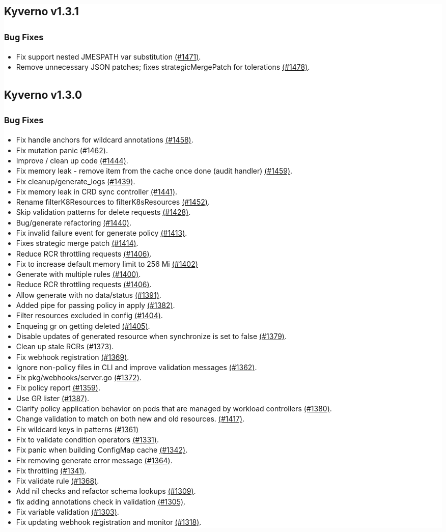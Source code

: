 ## Kyverno v1.3.1 
### Bug Fixes
- Fix support nested JMESPATH var substitution [(#1471)](https://github.com/kyverno/kyverno/pull/1471).
- Remove unnecessary JSON patches; fixes strategicMergePatch for tolerations [(#1478)](https://github.com/kyverno/kyverno/pull/1478).
  
## Kyverno v1.3.0
### Bug Fixes
- Fix handle anchors for wildcard annotations [(#1458)](https://github.com/kyverno/kyverno/pull/1458).
- Fix mutation panic [(#1462)](https://github.com/kyverno/kyverno/pull/1462).
- Improve / clean up code [(#1444)](https://github.com/kyverno/kyverno/pull/1444).
- Fix memory leak - remove item from the cache once done (audit handler) [(#1459)](https://github.com/kyverno/kyverno/pull/1459).
- Fix cleanup/generate_logs [(#1439)](https://github.com/kyverno/kyverno/pull/1439).
- Fix memory leak in CRD sync controller [(#1441)](https://github.com/kyverno/kyverno/pull/1441).
- Rename filterK8Resources to filterK8sResources [(#1452)](https://github.com/kyverno/kyverno/pull/1452).
- Skip validation patterns for delete requests [(#1428)](https://github.com/kyverno/kyverno/pull/1428).
- Bug/generate refactoring [(#1440)](https://github.com/kyverno/kyverno/pull/1440).
- Fix invalid failure event for generate policy [(#1413)](https://github.com/kyverno/kyverno/pull/1413).
- Fixes strategic merge patch [(#1414)](https://github.com/kyverno/kyverno/pull/1414).
- Reduce RCR throttling requests [(#1406)](https://github.com/kyverno/kyverno/pull/1406).
- Fix to increase default memory limit to 256 Mi [(#1402)](https://github.com/kyverno/kyverno/pull/1402)
- Generate with multiple rules [(#1400)](https://github.com/kyverno/kyverno/pull/1400).
- Reduce RCR throttling requests [(#1406)](https://github.com/kyverno/kyverno/pull/1406).
- Allow generate with no data/status [(#1391)](https://github.com/kyverno/kyverno/pull/1391).
- Added pipe for passing policy in apply [(#1382)](https://github.com/kyverno/kyverno/pull/1382).
- Filter resources excluded in config [(#1404)](https://github.com/kyverno/kyverno/pull/1404).
- Enqueing gr on getting deleted [(#1405)](https://github.com/kyverno/kyverno/pull/1405).
- Disable updates of generated resource when synchronize is set to false [(#1379)](https://github.com/kyverno/kyverno/pull/1379).
- Clean up stale RCRs [(#1373)](https://github.com/kyverno/kyverno/pull/1373).
- Fix webhook registration [(#1369)](https://github.com/kyverno/kyverno/pull/1369).
- Ignore non-policy files in CLI and improve validation messages [(#1362)](https://github.com/kyverno/kyverno/pull/1362).
- Fix pkg/webhooks/server.go [(#1372)](https://github.com/kyverno/kyverno/pull/1372).
- Fix policy report [(#1359)](https://github.com/kyverno/kyverno/pull/1359).
- Use GR lister [(#1387)](https://github.com/kyverno/kyverno/pull/1387).
- Clarify policy application behavior on pods that are managed by workload controllers [(#1380)](https://github.com/kyverno/kyverno/pull/1380).
- Change validation to match on both new and old resources.  [(#1417)](https://github.com/kyverno/kyverno/pull/1417).
- Fix wildcard keys in patterns [(#1361)](https://github.com/kyverno/kyverno/pull/1361)
- Fix to validate condition operators [(#1331)](https://github.com/kyverno/kyverno/pull/1331).
- Fix panic when building ConfigMap cache [(#1342)](https://github.com/kyverno/kyverno/pull/1342).
- Fix removing generate error message [(#1364)](https://github.com/kyverno/kyverno/pull/1364).
- Fix throttling [(#1341)](https://github.com/kyverno/kyverno/pull/1341).
- Fix validate rule [(#1368)](https://github.com/kyverno/kyverno/pull/1368).
- Add nil checks and refactor schema lookups [(#1309)](https://github.com/kyverno/kyverno/pull/1309).
- fix adding annotations check in validation [(#1305)](https://github.com/kyverno/kyverno/pull/1305).
- Fix variable validation [(#1303)](https://github.com/kyverno/kyverno/pull/1303).
- Fix updating webhook registration and monitor [(#1318)](https://github.com/kyverno/kyverno/pull/1318).
